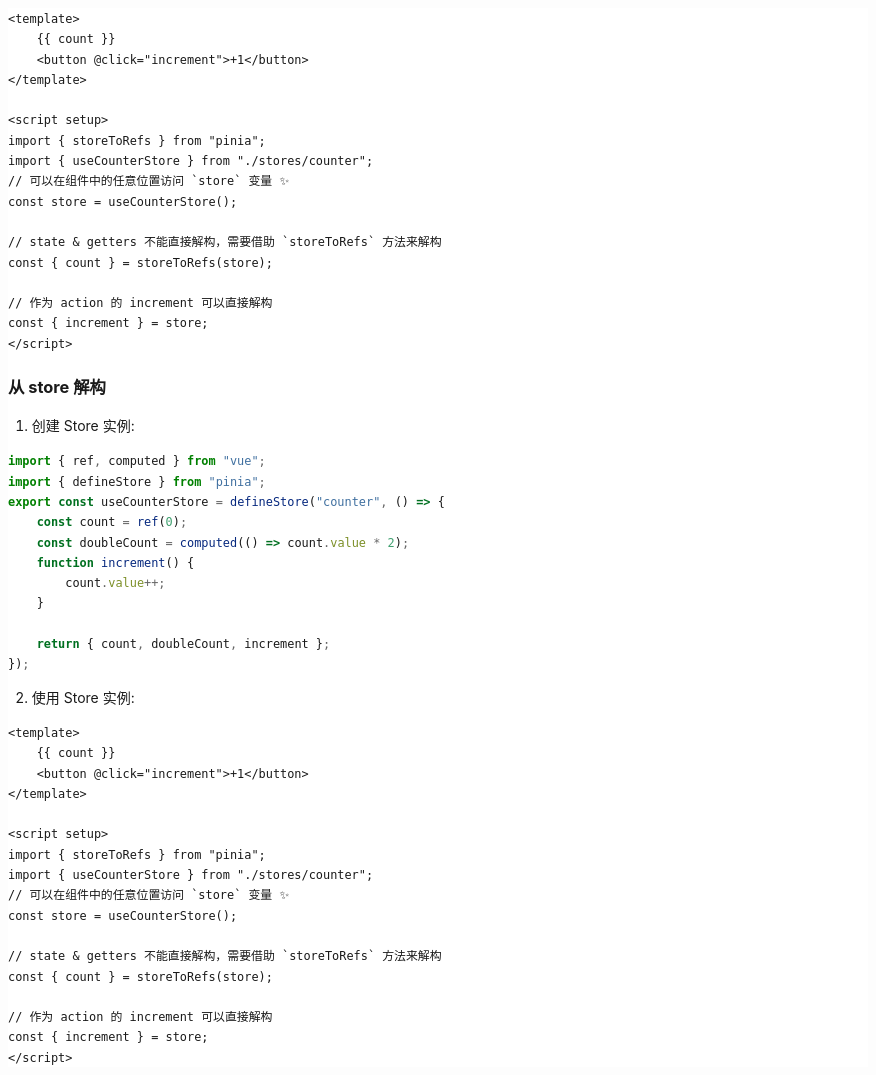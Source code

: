 ```vue
<template>
	{{ count }}
	<button @click="increment">+1</button>
</template>

<script setup>
import { storeToRefs } from "pinia";
import { useCounterStore } from "./stores/counter";
// 可以在组件中的任意位置访问 `store` 变量 ✨
const store = useCounterStore();

// state & getters 不能直接解构，需要借助 `storeToRefs` 方法来解构
const { count } = storeToRefs(store);

// 作为 action 的 increment 可以直接解构
const { increment } = store;
</script>
```

### 从 store 解构

1. 创建 Store 实例:

```js
import { ref, computed } from "vue";
import { defineStore } from "pinia";
export const useCounterStore = defineStore("counter", () => {
	const count = ref(0);
	const doubleCount = computed(() => count.value * 2);
	function increment() {
		count.value++;
	}

	return { count, doubleCount, increment };
});
```

2. 使用 Store 实例:

```vue
<template>
	{{ count }}
	<button @click="increment">+1</button>
</template>

<script setup>
import { storeToRefs } from "pinia";
import { useCounterStore } from "./stores/counter";
// 可以在组件中的任意位置访问 `store` 变量 ✨
const store = useCounterStore();

// state & getters 不能直接解构，需要借助 `storeToRefs` 方法来解构
const { count } = storeToRefs(store);

// 作为 action 的 increment 可以直接解构
const { increment } = store;
</script>
```
